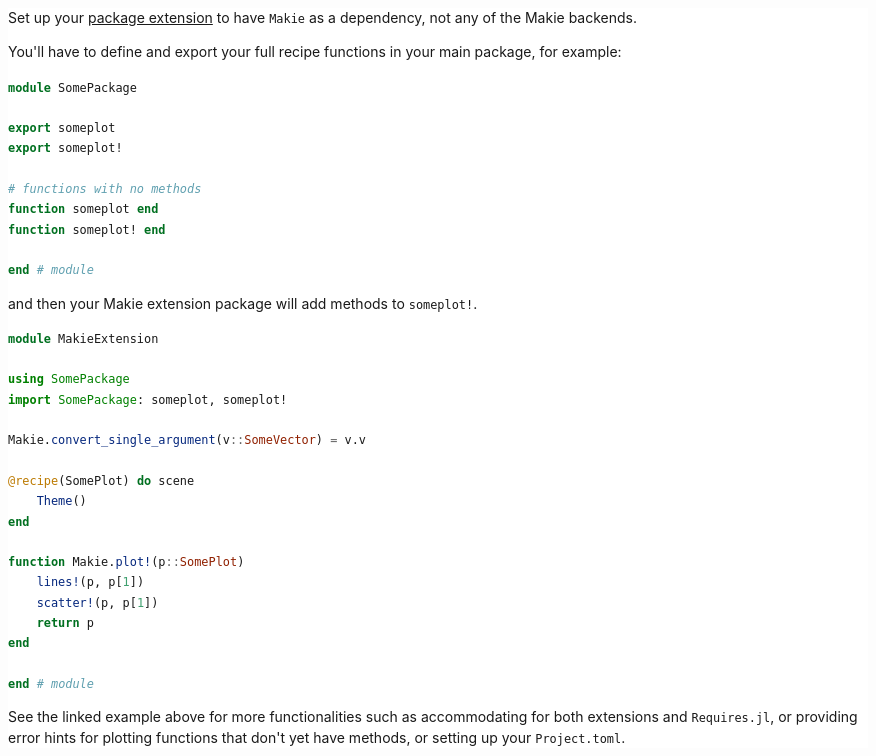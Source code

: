 Set up your [package extension](https://pkgdocs.julialang.org/v1/creating-packages/#Conditional-loading-of-code-in-packages-(Extensions))
to have `Makie` as a dependency, not any of the Makie backends.

You'll have to define and export your full recipe functions in your main package,
for example:

```julia
module SomePackage

export someplot
export someplot!

# functions with no methods
function someplot end
function someplot! end

end # module
```

and then your Makie extension package will add methods to `someplot!`.

```julia
module MakieExtension

using SomePackage
import SomePackage: someplot, someplot!

Makie.convert_single_argument(v::SomeVector) = v.v

@recipe(SomePlot) do scene
    Theme()
end

function Makie.plot!(p::SomePlot)
    lines!(p, p[1])
    scatter!(p, p[1])
    return p
end

end # module
```

See the linked example above for more functionalities
such as accommodating for both extensions and `Requires.jl`,
or providing error hints for plotting functions that don't yet have methods,
or setting up your `Project.toml`.
